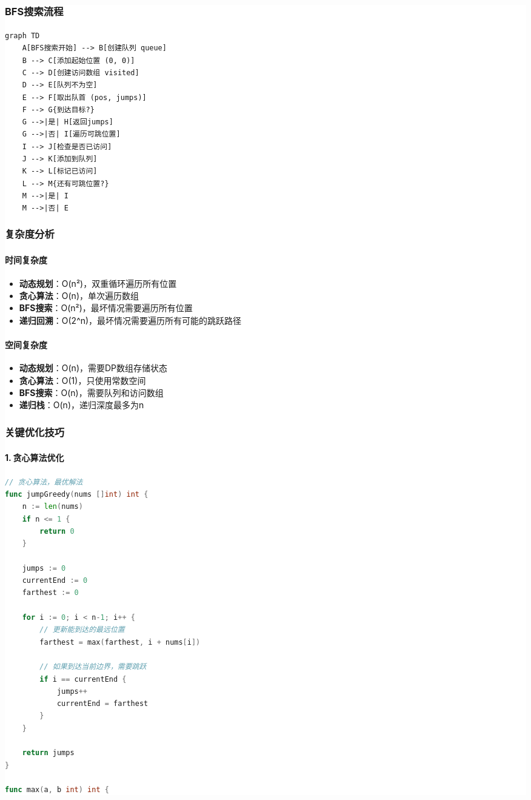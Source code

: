 ### BFS搜索流程

```mermaid
graph TD
    A[BFS搜索开始] --> B[创建队列 queue]
    B --> C[添加起始位置 (0, 0)]
    C --> D[创建访问数组 visited]
    D --> E[队列不为空]
    E --> F[取出队首 (pos, jumps)]
    F --> G{到达目标?}
    G -->|是| H[返回jumps]
    G -->|否| I[遍历可跳位置]
    I --> J[检查是否已访问]
    J --> K[添加到队列]
    K --> L[标记已访问]
    L --> M{还有可跳位置?}
    M -->|是| I
    M -->|否| E
```

### 复杂度分析

#### 时间复杂度
- **动态规划**：O(n²)，双重循环遍历所有位置
- **贪心算法**：O(n)，单次遍历数组
- **BFS搜索**：O(n²)，最坏情况需要遍历所有位置
- **递归回溯**：O(2^n)，最坏情况需要遍历所有可能的跳跃路径

#### 空间复杂度
- **动态规划**：O(n)，需要DP数组存储状态
- **贪心算法**：O(1)，只使用常数空间
- **BFS搜索**：O(n)，需要队列和访问数组
- **递归栈**：O(n)，递归深度最多为n

### 关键优化技巧

#### 1. 贪心算法优化
```go
// 贪心算法，最优解法
func jumpGreedy(nums []int) int {
    n := len(nums)
    if n <= 1 {
        return 0
    }
    
    jumps := 0
    currentEnd := 0
    farthest := 0
    
    for i := 0; i < n-1; i++ {
        // 更新能到达的最远位置
        farthest = max(farthest, i + nums[i])
        
        // 如果到达当前边界，需要跳跃
        if i == currentEnd {
            jumps++
            currentEnd = farthest
        }
    }
    
    return jumps
}

func max(a, b int) int {
```